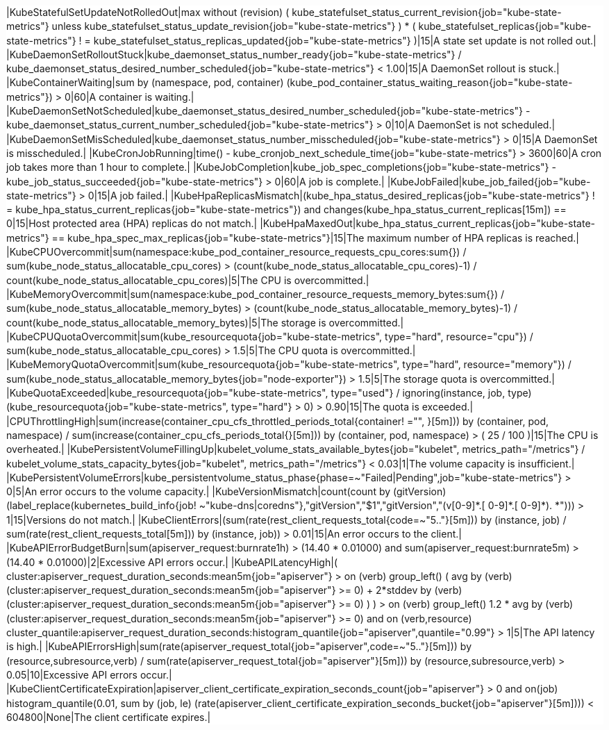 |KubeStatefulSetUpdateNotRolledOut|max without \(revision\) \( kube\_statefulset\_status\_current\_revision\{job="kube-state-metrics"\} unless kube\_statefulset\_status\_update\_revision\{job="kube-state-metrics"\} \) \* \( kube\_statefulset\_replicas\{job="kube-state-metrics"\} ! = kube\_statefulset\_status\_replicas\_updated\{job="kube-state-metrics"\} \)|15|A state set update is not rolled out.|
|KubeDaemonSetRolloutStuck|kube\_daemonset\_status\_number\_ready\{job="kube-state-metrics"\} / kube\_daemonset\_status\_desired\_number\_scheduled\{job="kube-state-metrics"\} < 1.00|15|A DaemonSet rollout is stuck.|
|KubeContainerWaiting|sum by \(namespace, pod, container\) \(kube\_pod\_container\_status\_waiting\_reason\{job="kube-state-metrics"\}\) \> 0|60|A container is waiting.|
|KubeDaemonSetNotScheduled|kube\_daemonset\_status\_desired\_number\_scheduled\{job="kube-state-metrics"\} - kube\_daemonset\_status\_current\_number\_scheduled\{job="kube-state-metrics"\} \> 0|10|A DaemonSet is not scheduled.|
|KubeDaemonSetMisScheduled|kube\_daemonset\_status\_number\_misscheduled\{job="kube-state-metrics"\} \> 0|15|A DaemonSet is misscheduled.|
|KubeCronJobRunning|time\(\) - kube\_cronjob\_next\_schedule\_time\{job="kube-state-metrics"\} \> 3600|60|A cron job takes more than 1 hour to complete.|
|KubeJobCompletion|kube\_job\_spec\_completions\{job="kube-state-metrics"\} - kube\_job\_status\_succeeded\{job="kube-state-metrics"\} \> 0|60|A job is complete.|
|KubeJobFailed|kube\_job\_failed\{job="kube-state-metrics"\} \> 0|15|A job failed.|
|KubeHpaReplicasMismatch|\(kube\_hpa\_status\_desired\_replicas\{job="kube-state-metrics"\} ! = kube\_hpa\_status\_current\_replicas\{job="kube-state-metrics"\}\) and changes\(kube\_hpa\_status\_current\_replicas\[15m\]\) == 0|15|Host protected area \(HPA\) replicas do not match.|
|KubeHpaMaxedOut|kube\_hpa\_status\_current\_replicas\{job="kube-state-metrics"\} == kube\_hpa\_spec\_max\_replicas\{job="kube-state-metrics"\}|15|The maximum number of HPA replicas is reached.|
|KubeCPUOvercommit|sum\(namespace:kube\_pod\_container\_resource\_requests\_cpu\_cores:sum\{\}\) / sum\(kube\_node\_status\_allocatable\_cpu\_cores\) \> \(count\(kube\_node\_status\_allocatable\_cpu\_cores\)-1\) / count\(kube\_node\_status\_allocatable\_cpu\_cores\)|5|The CPU is overcommitted.|
|KubeMemoryOvercommit|sum\(namespace:kube\_pod\_container\_resource\_requests\_memory\_bytes:sum\{\}\) / sum\(kube\_node\_status\_allocatable\_memory\_bytes\) \> \(count\(kube\_node\_status\_allocatable\_memory\_bytes\)-1\) / count\(kube\_node\_status\_allocatable\_memory\_bytes\)|5|The storage is overcommitted.|
|KubeCPUQuotaOvercommit|sum\(kube\_resourcequota\{job="kube-state-metrics", type="hard", resource="cpu"\}\) / sum\(kube\_node\_status\_allocatable\_cpu\_cores\) \> 1.5|5|The CPU quota is overcommitted.|
|KubeMemoryQuotaOvercommit|sum\(kube\_resourcequota\{job="kube-state-metrics", type="hard", resource="memory"\}\) / sum\(kube\_node\_status\_allocatable\_memory\_bytes\{job="node-exporter"\}\) \> 1.5|5|The storage quota is overcommitted.|
|KubeQuotaExceeded|kube\_resourcequota\{job="kube-state-metrics", type="used"\} / ignoring\(instance, job, type\) \(kube\_resourcequota\{job="kube-state-metrics", type="hard"\} \> 0\) \> 0.90|15|The quota is exceeded.|
|CPUThrottlingHigh|sum\(increase\(container\_cpu\_cfs\_throttled\_periods\_total\{container! ="", \}\[5m\]\)\) by \(container, pod, namespace\) / sum\(increase\(container\_cpu\_cfs\_periods\_total\{\}\[5m\]\)\) by \(container, pod, namespace\) \> \( 25 / 100 \)|15|The CPU is overheated.|
|KubePersistentVolumeFillingUp|kubelet\_volume\_stats\_available\_bytes\{job="kubelet", metrics\_path="/metrics"\} / kubelet\_volume\_stats\_capacity\_bytes\{job="kubelet", metrics\_path="/metrics"\} < 0.03|1|The volume capacity is insufficient.|
|KubePersistentVolumeErrors|kube\_persistentvolume\_status\_phase\{phase=~"Failed\|Pending",job="kube-state-metrics"\} \> 0|5|An error occurs to the volume capacity.|
|KubeVersionMismatch|count\(count by \(gitVersion\) \(label\_replace\(kubernetes\_build\_info\{job! ~"kube-dns\|coredns"\},"gitVersion","$1","gitVersion","\(v\[0-9\]\*.\[ 0-9\]\*.\[ 0-9\]\*\). \*"\)\)\) \> 1|15|Versions do not match.|
|KubeClientErrors|\(sum\(rate\(rest\_client\_requests\_total\{code=~"5.."\}\[5m\]\)\) by \(instance, job\) / sum\(rate\(rest\_client\_requests\_total\[5m\]\)\) by \(instance, job\)\) \> 0.01|15|An error occurs to the client.|
|KubeAPIErrorBudgetBurn|sum\(apiserver\_request:burnrate1h\) \> \(14.40 \* 0.01000\) and sum\(apiserver\_request:burnrate5m\) \> \(14.40 \* 0.01000\)|2|Excessive API errors occur.|
|KubeAPILatencyHigh|\( cluster:apiserver\_request\_duration\_seconds:mean5m\{job="apiserver"\} \> on \(verb\) group\_left\(\) \( avg by \(verb\) \(cluster:apiserver\_request\_duration\_seconds:mean5m\{job="apiserver"\} \>= 0\) + 2\*stddev by \(verb\) \(cluster:apiserver\_request\_duration\_seconds:mean5m\{job="apiserver"\} \>= 0\) \) \) \> on \(verb\) group\_left\(\) 1.2 \* avg by \(verb\) \(cluster:apiserver\_request\_duration\_seconds:mean5m\{job="apiserver"\} \>= 0\) and on \(verb,resource\) cluster\_quantile:apiserver\_request\_duration\_seconds:histogram\_quantile\{job="apiserver",quantile="0.99"\} \> 1|5|The API latency is high.|
|KubeAPIErrorsHigh|sum\(rate\(apiserver\_request\_total\{job="apiserver",code=~"5.."\}\[5m\]\)\) by \(resource,subresource,verb\) / sum\(rate\(apiserver\_request\_total\{job="apiserver"\}\[5m\]\)\) by \(resource,subresource,verb\) \> 0.05|10|Excessive API errors occur.|
|KubeClientCertificateExpiration|apiserver\_client\_certificate\_expiration\_seconds\_count\{job="apiserver"\} \> 0 and on\(job\) histogram\_quantile\(0.01, sum by \(job, le\) \(rate\(apiserver\_client\_certificate\_expiration\_seconds\_bucket\{job="apiserver"\}\[5m\]\)\)\) < 604800|None|The client certificate expires.|